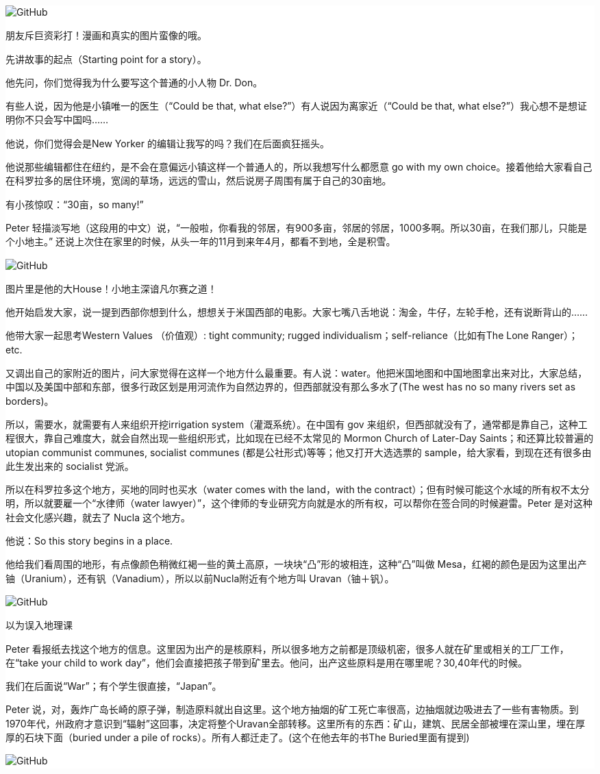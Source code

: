 ![GitHub](https://chinadigitaltimes.net/chinese/files/2021/05/post-666540-60b3ae1f20366.)

朋友斥巨资彩打！漫画和真实的图片蛮像的哦。

先讲故事的起点（Starting point for a story）。

他先问，你们觉得我为什么要写这个普通的小人物 Dr. Don。

有些人说，因为他是小镇唯一的医生（“Could be that, what else?”）有人说因为离家近（“Could be that, what else?”）我心想不是想证明你不只会写中国吗……

他说，你们觉得会是New Yorker 的编辑让我写的吗？我们在后面疯狂摇头。

他说那些编辑都住在纽约，是不会在意偏远小镇这样一个普通人的，所以我想写什么都愿意 go with my own choice。接着他给大家看自己在科罗拉多的居住环境，宽阔的草场，远远的雪山，然后说房子周围有属于自己的30亩地。

有小孩惊叹：“30亩，so many!”

Peter 轻描淡写地（这段用的中文）说，“一般啦，你看我的邻居，有900多亩，邻居的邻居，1000多啊。所以30亩，在我们那儿，只能是个小地主。” 还说上次住在家里的时候，从头一年的11月到来年4月，都看不到地，全是积雪。

![GitHub](https://chinadigitaltimes.net/chinese/files/2021/05/post-666540-60b3ae21e389d.)

图片里是他的大House！小地主深谙凡尔赛之道！

他开始启发大家，说一提到西部你想到什么，想想关于米国西部的电影。大家七嘴八舌地说：淘金，牛仔，左轮手枪，还有说断背山的……

他带大家一起思考Western Values （价值观）: tight community; rugged individualism；self-reliance（比如有The Lone Ranger）；etc.

又调出自己的家附近的图片，问大家觉得在这样一个地方什么最重要。有人说：water。他把米国地图和中国地图拿出来对比，大家总结，中国以及美国中部和东部，很多行政区划是用河流作为自然边界的，但西部就没有那么多水了(The west has no so many rivers set as borders)。

所以，需要水，就需要有人来组织开挖irrigation system（灌溉系统）。在中国有 gov 来组织，但西部就没有了，通常都是靠自己，这种工程很大，靠自己难度大，就会自然出现一些组织形式，比如现在已经不太常见的 Mormon Church of Later-Day Saints；和还算比较普遍的 utopian communist communes, socialist communes (都是公社形式)等等；他又打开大选选票的 sample，给大家看，到现在还有很多由此生发出来的 socialist 党派。

所以在科罗拉多这个地方，买地的同时也买水（water comes with the land，with the contract）；但有时候可能这个水域的所有权不太分明，所以就要雇一个“水律师（water lawyer）”，这个律师的专业研究方向就是水的所有权，可以帮你在签合同的时候避雷。Peter 是对这种社会文化感兴趣，就去了 Nucla 这个地方。

他说：So this story begins in a place.

他给我们看周围的地形，有点像颜色稍微红褐一些的黄土高原，一块块“凸”形的坡相连，这种“凸”叫做 Mesa，红褐的颜色是因为这里出产铀（Uranium），还有钒（Vanadium），所以以前Nucla附近有个地方叫 Uravan（铀＋钒）。

![GitHub](https://chinadigitaltimes.net/chinese/files/2021/05/post-666540-60b3af65aeb45.)

以为误入地理课

Peter 看报纸去找这个地方的信息。这里因为出产的是核原料，所以很多地方之前都是顶级机密，很多人就在矿里或相关的工厂工作，在“take your child to work day”，他们会直接把孩子带到矿里去。他问，出产这些原料是用在哪里呢？30,40年代的时候。

我们在后面说“War”；有个学生很直接，“Japan”。

Peter 说，对，轰炸广岛长崎的原子弹，制造原料就出自这里。这个地方抽烟的矿工死亡率很高，边抽烟就边吸进去了一些有害物质。到1970年代，州政府才意识到“辐射”这回事，决定将整个Uravan全部转移。这里所有的东西：矿山，建筑、民居全部被埋在深山里，埋在厚厚的石块下面（buried under a pile of rocks）。所有人都迁走了。(这个在他去年的书The Buried里面有提到)

![GitHub](https://chinadigitaltimes.net/chinese/files/2021/05/post-666540-60b3af67efd8d.)
